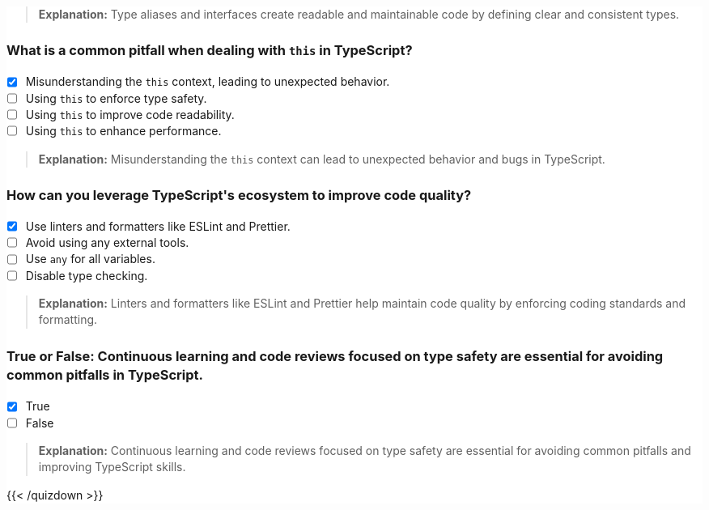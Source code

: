 > **Explanation:** Type aliases and interfaces create readable and maintainable code by defining clear and consistent types.

### What is a common pitfall when dealing with `this` in TypeScript?

- [x] Misunderstanding the `this` context, leading to unexpected behavior.
- [ ] Using `this` to enforce type safety.
- [ ] Using `this` to improve code readability.
- [ ] Using `this` to enhance performance.

> **Explanation:** Misunderstanding the `this` context can lead to unexpected behavior and bugs in TypeScript.

### How can you leverage TypeScript's ecosystem to improve code quality?

- [x] Use linters and formatters like ESLint and Prettier.
- [ ] Avoid using any external tools.
- [ ] Use `any` for all variables.
- [ ] Disable type checking.

> **Explanation:** Linters and formatters like ESLint and Prettier help maintain code quality by enforcing coding standards and formatting.

### True or False: Continuous learning and code reviews focused on type safety are essential for avoiding common pitfalls in TypeScript.

- [x] True
- [ ] False

> **Explanation:** Continuous learning and code reviews focused on type safety are essential for avoiding common pitfalls and improving TypeScript skills.

{{< /quizdown >}}
